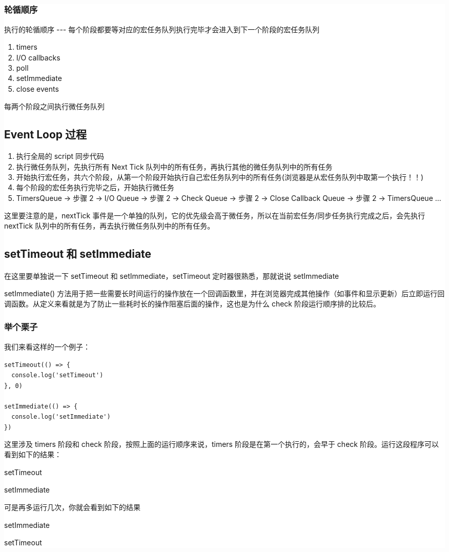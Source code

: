 ### 轮循顺序

执行的轮循顺序 --- 每个阶段都要等对应的宏任务队列执行完毕才会进入到下一个阶段的宏任务队列

1. timers
2. I/O callbacks
3. poll
4. setImmediate
5. close events

每两个阶段之间执行微任务队列

## Event Loop 过程

1. 执行全局的 script 同步代码
2. 执行微任务队列，先执行所有 Next Tick 队列中的所有任务，再执行其他的微任务队列中的所有任务
3. 开始执行宏任务，共六个阶段，从第一个阶段开始执行自己宏任务队列中的所有任务(浏览器是从宏任务队列中取第一个执行！！)
4. 每个阶段的宏任务执行完毕之后，开始执行微任务
5. TimersQueue -> 步骤 2 -> I/O Queue -> 步骤 2 -> Check Queue -> 步骤 2 -> Close Callback Queue -> 步骤 2 -> TimersQueue ...

这里要注意的是，nextTick 事件是一个单独的队列，它的优先级会高于微任务，所以在当前宏任务/同步任务执行完成之后，会先执行 nextTick 队列中的所有任务，再去执行微任务队列中的所有任务。

## setTimeout 和 setImmediate

在这里要单独说一下 setTimeout 和 setImmediate，setTimeout 定时器很熟悉，那就说说 setImmediate

setImmediate() 方法用于把一些需要长时间运行的操作放在一个回调函数里，并在浏览器完成其他操作（如事件和显示更新）后立即运行回调函数。从定义来看就是为了防止一些耗时长的操作阻塞后面的操作，这也是为什么 check 阶段运行顺序排的比较后。

### 举个栗子

我们来看这样的一个例子：

```
setTimeout(() => {
  console.log('setTimeout')
}, 0)

setImmediate(() => {
  console.log('setImmediate')
})
```

这里涉及 timers 阶段和 check 阶段，按照上面的运行顺序来说，timers 阶段是在第一个执行的，会早于 check 阶段。运行这段程序可以看到如下的结果：

setTimeout

setImmediate

可是再多运行几次，你就会看到如下的结果

setImmediate

setTimeout
